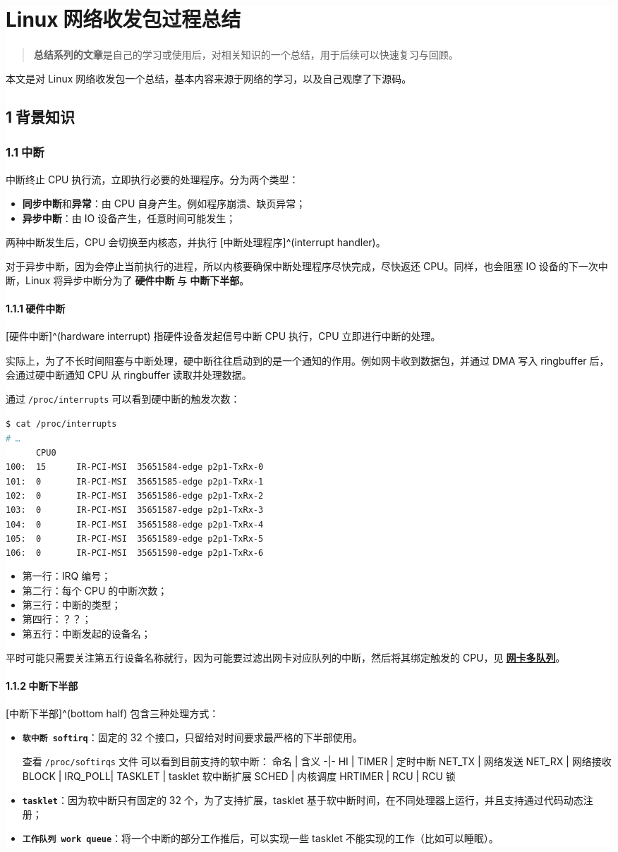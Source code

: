 # Linux 网络收发包过程总结

> **总结系列的文章**是自己的学习或使用后，对相关知识的一个总结，用于后续可以快速复习与回顾。

本文是对 Linux 网络收发包一个总结，基本内容来源于网络的学习，以及自己观摩了下源码。

## 1 背景知识

### 1.1 中断

中断终止 CPU 执行流，立即执行必要的处理程序。分为两个类型：

* **同步中断**和**异常**：由 CPU 自身产生。例如程序崩溃、缺页异常；
* **异步中断**：由 IO 设备产生，任意时间可能发生；

两种中断发生后，CPU 会切换至内核态，并执行 [中断处理程序]^(interrupt handler)。

对于异步中断，因为会停止当前执行的进程，所以内核要确保中断处理程序尽快完成，尽快返还 CPU。同样，也会阻塞 IO 设备的下一次中断，Linux 将异步中断分为了 **硬件中断** 与 **中断下半部**。

#### 1.1.1 硬件中断
[硬件中断]^(hardware interrupt) 指硬件设备发起信号中断 CPU 执行，CPU 立即进行中断的处理。

实际上，为了不长时间阻塞与中断处理，硬中断往往启动到的是一个通知的作用。例如网卡收到数据包，并通过 DMA 写入 ringbuffer 后，会通过硬中断通知 CPU 从 ringbuffer 读取并处理数据。

通过 `/proc/interrupts` 可以看到硬中断的触发次数：
```bash
$ cat /proc/interrupts
# …
      CPU0
100:  15      IR-PCI-MSI  35651584-edge p2p1-TxRx-0
101:  0       IR-PCI-MSI  35651585-edge p2p1-TxRx-1
102:  0       IR-PCI-MSI  35651586-edge p2p1-TxRx-2
103:  0       IR-PCI-MSI  35651587-edge p2p1-TxRx-3
104:  0       IR-PCI-MSI  35651588-edge p2p1-TxRx-4
105:  0       IR-PCI-MSI  35651589-edge p2p1-TxRx-5
106:  0       IR-PCI-MSI  35651590-edge p2p1-TxRx-6
```
* 第一行：IRQ 编号；
* 第二行：每个 CPU 的中断次数；
* 第三行：中断的类型；
* 第四行：？？；
* 第五行：中断发起的设备名；

平时可能只需要关注第五行设备名称就行，因为可能要过滤出网卡对应队列的中断，然后将其绑定触发的 CPU，见 [**网卡多队列**](#21-网卡多队列)。

#### 1.1.2 中断下半部
[中断下半部]^(bottom half) 包含三种处理方式：
* **`软中断 softirq`**：固定的 32 个接口，只留给对时间要求最严格的下半部使用。

  查看 `/proc/softirqs` 文件 可以看到目前支持的软中断：
  命名     | 含义
  -|- 
  HI      |
  TIMER   | 定时中断
  NET_TX  | 网络发送
  NET_RX  | 网络接收
  BLOCK   |
  IRQ_POLL|
  TASKLET | tasklet 软中断扩展
  SCHED   | 内核调度
  HRTIMER |
  RCU     | RCU 锁
* **`tasklet`**：因为软中断只有固定的 32 个，为了支持扩展，tasklet 基于软中断时间，在不同处理器上运行，并且支持通过代码动态注册；
* **`工作队列 work queue`**：将一个中断的部分工作推后，可以实现一些 tasklet 不能实现的工作（比如可以睡眠）。